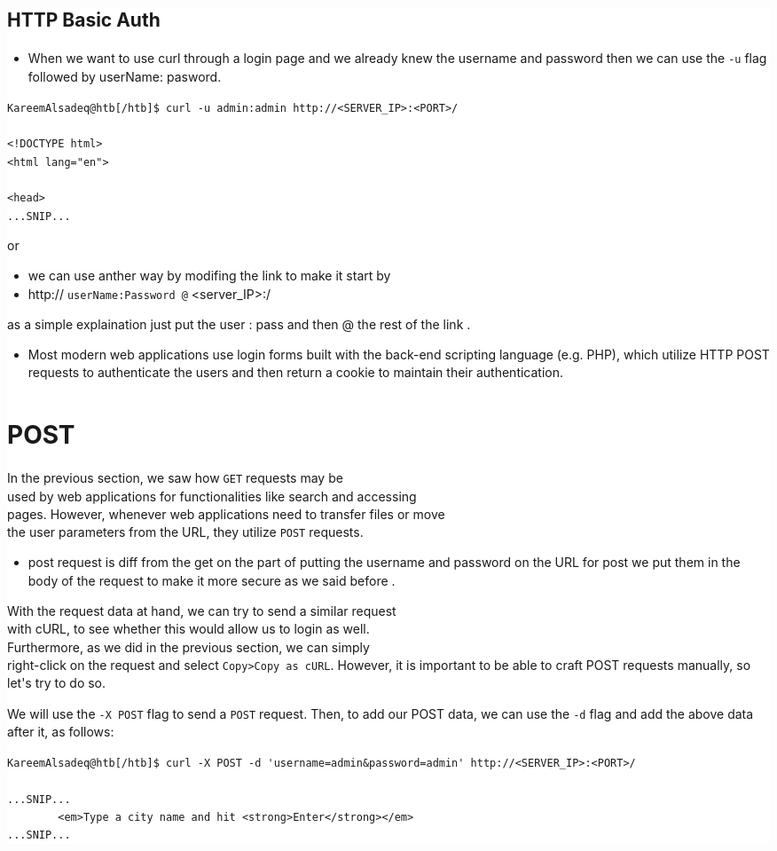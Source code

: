 
  

## HTTP Basic Auth

- When we want to use curl through a login page and we already knew the username and password then we can use the `-u` flag followed by userName: pasword.

```
KareemAlsadeq@htb[/htb]$ curl -u admin:admin http://<SERVER_IP>:<PORT>/

<!DOCTYPE html>
<html lang="en">

<head>
...SNIP...
```

or

- we can use anther way by modifing the link to make it start by
- http:// `userName:Password @` <server_IP>:<port>/

as a simple explaination just put the user : pass and then @ the rest of the link .

- Most modern web applications use login forms built with the back-end scripting language (e.g. PHP), which utilize HTTP POST requests to authenticate the users and then return a cookie to maintain their authentication.

# POST

In the previous section, we saw how `GET` requests may be  
used by web applications for functionalities like search and accessing  
pages. However, whenever web applications need to transfer files or move  
the user parameters from the URL, they utilize `POST` requests.

- post request is diff from the get on the part of putting the username and password on the URL for post we put them in the body of the request to make it more secure as we said before .

With the request data at hand, we can try to send a similar request  
with cURL, to see whether this would allow us to login as well.  
Furthermore, as we did in the previous section, we can simply  
right-click on the request and select `Copy>Copy as cURL`. However, it is important to be able to craft POST requests manually, so let's try to do so.

We will use the `-X POST` flag to send a `POST` request. Then, to add our POST data, we can use the `-d` flag and add the above data after it, as follows:

```
KareemAlsadeq@htb[/htb]$ curl -X POST -d 'username=admin&password=admin' http://<SERVER_IP>:<PORT>/

...SNIP...
        <em>Type a city name and hit <strong>Enter</strong></em>
...SNIP...
```
